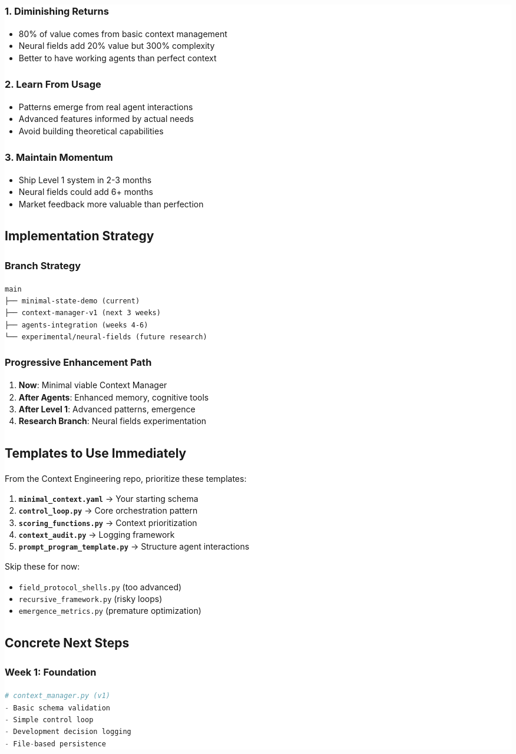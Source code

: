 ### 1. Diminishing Returns
- 80% of value comes from basic context management
- Neural fields add 20% value but 300% complexity
- Better to have working agents than perfect context

### 2. Learn From Usage
- Patterns emerge from real agent interactions
- Advanced features informed by actual needs
- Avoid building theoretical capabilities

### 3. Maintain Momentum
- Ship Level 1 system in 2-3 months
- Neural fields could add 6+ months
- Market feedback more valuable than perfection

## Implementation Strategy

### Branch Strategy
```
main
├── minimal-state-demo (current)
├── context-manager-v1 (next 3 weeks)
├── agents-integration (weeks 4-6)
└── experimental/neural-fields (future research)
```

### Progressive Enhancement Path
1. **Now**: Minimal viable Context Manager
2. **After Agents**: Enhanced memory, cognitive tools
3. **After Level 1**: Advanced patterns, emergence
4. **Research Branch**: Neural fields experimentation

## Templates to Use Immediately

From the Context Engineering repo, prioritize these templates:

1. **`minimal_context.yaml`** → Your starting schema
2. **`control_loop.py`** → Core orchestration pattern
3. **`scoring_functions.py`** → Context prioritization
4. **`context_audit.py`** → Logging framework
5. **`prompt_program_template.py`** → Structure agent interactions

Skip these for now:
- `field_protocol_shells.py` (too advanced)
- `recursive_framework.py` (risky loops)
- `emergence_metrics.py` (premature optimization)

## Concrete Next Steps

### Week 1: Foundation
```python
# context_manager.py (v1)
- Basic schema validation
- Simple control loop
- Development decision logging
- File-based persistence
```
